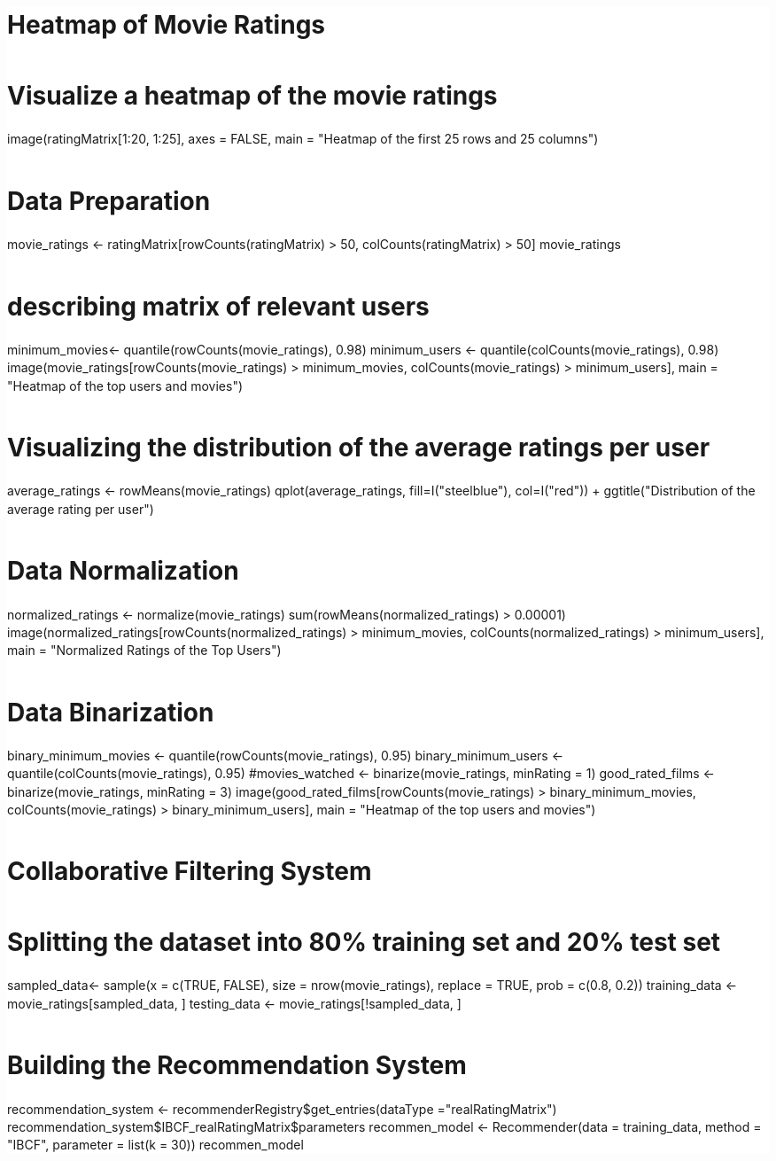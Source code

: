 # Heatmap of Movie Ratings
# Visualize a heatmap of the movie ratings
image(ratingMatrix[1:20, 1:25], axes = FALSE, main = "Heatmap of the first 25 rows and 25 columns")
# Data Preparation
movie_ratings <- ratingMatrix[rowCounts(ratingMatrix) > 50,
                              colCounts(ratingMatrix) > 50]
movie_ratings
# describing matrix of relevant users
minimum_movies<- quantile(rowCounts(movie_ratings), 0.98)
minimum_users <- quantile(colCounts(movie_ratings), 0.98)
image(movie_ratings[rowCounts(movie_ratings) > minimum_movies,
                    colCounts(movie_ratings) > minimum_users],
      main = "Heatmap of the top users and movies")
# Visualizing the distribution of the average ratings per user
average_ratings <- rowMeans(movie_ratings)
qplot(average_ratings, fill=I("steelblue"), col=I("red")) +
  ggtitle("Distribution of the average rating per user")
# Data Normalization
normalized_ratings <- normalize(movie_ratings)
sum(rowMeans(normalized_ratings) > 0.00001)
image(normalized_ratings[rowCounts(normalized_ratings) > minimum_movies,
                         colCounts(normalized_ratings) > minimum_users],
      main = "Normalized Ratings of the Top Users")
# Data Binarization
binary_minimum_movies <- quantile(rowCounts(movie_ratings), 0.95)
binary_minimum_users <- quantile(colCounts(movie_ratings), 0.95)
#movies_watched <- binarize(movie_ratings, minRating = 1)
good_rated_films <- binarize(movie_ratings, minRating = 3)
image(good_rated_films[rowCounts(movie_ratings) > binary_minimum_movies,
                       colCounts(movie_ratings) > binary_minimum_users],
      main = "Heatmap of the top users and movies")
# Collaborative Filtering System
# Splitting the dataset into 80% training set and 20% test set
sampled_data<- sample(x = c(TRUE, FALSE),
                      size = nrow(movie_ratings),
                      replace = TRUE,
                      prob = c(0.8, 0.2))
training_data <- movie_ratings[sampled_data, ]
testing_data <- movie_ratings[!sampled_data, ]
# Building the Recommendation System
recommendation_system <- recommenderRegistry$get_entries(dataType ="realRatingMatrix")
recommendation_system$IBCF_realRatingMatrix$parameters
recommen_model <- Recommender(data = training_data,
                              method = "IBCF",
                              parameter = list(k = 30))
recommen_model